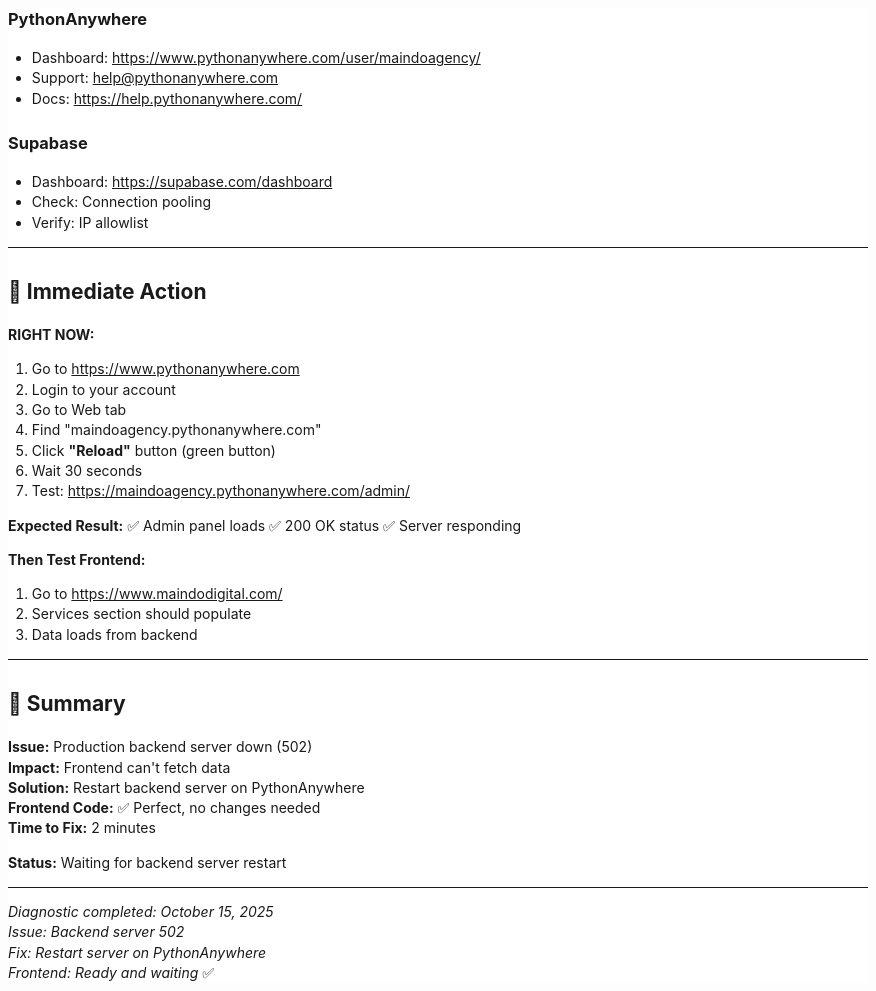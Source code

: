 ### PythonAnywhere
- Dashboard: https://www.pythonanywhere.com/user/maindoagency/
- Support: help@pythonanywhere.com
- Docs: https://help.pythonanywhere.com/

### Supabase
- Dashboard: https://supabase.com/dashboard
- Check: Connection pooling
- Verify: IP allowlist

---

## 🎯 Immediate Action

**RIGHT NOW:**
1. Go to https://www.pythonanywhere.com
2. Login to your account
3. Go to Web tab
4. Find "maindoagency.pythonanywhere.com"
5. Click **"Reload"** button (green button)
6. Wait 30 seconds
7. Test: https://maindoagency.pythonanywhere.com/admin/

**Expected Result:**
✅ Admin panel loads
✅ 200 OK status
✅ Server responding

**Then Test Frontend:**
1. Go to https://www.maindodigital.com/
2. Services section should populate
3. Data loads from backend

---

## 🎊 Summary

**Issue:** Production backend server down (502)  
**Impact:** Frontend can't fetch data  
**Solution:** Restart backend server on PythonAnywhere  
**Frontend Code:** ✅ Perfect, no changes needed  
**Time to Fix:** 2 minutes  

**Status:** Waiting for backend server restart

---

*Diagnostic completed: October 15, 2025*  
*Issue: Backend server 502*  
*Fix: Restart server on PythonAnywhere*  
*Frontend: Ready and waiting* ✅
